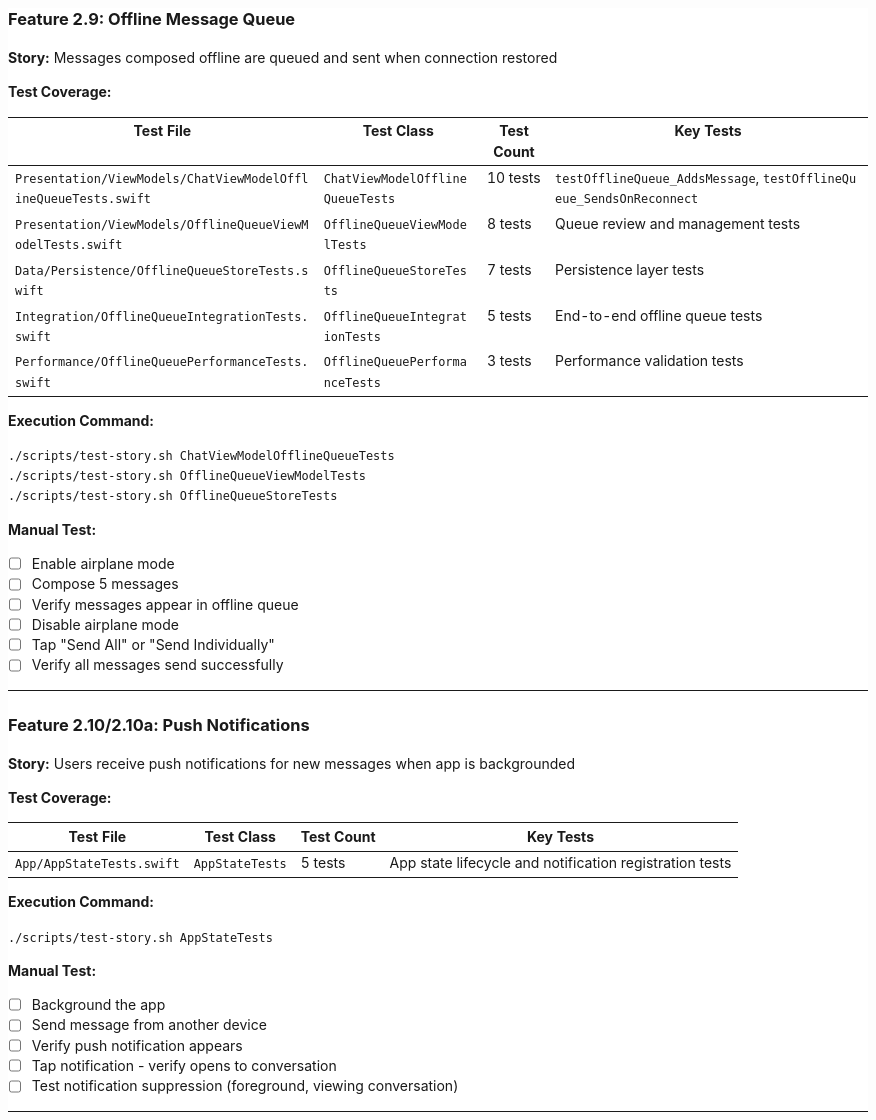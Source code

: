 
### Feature 2.9: Offline Message Queue

**Story:** Messages composed offline are queued and sent when connection restored

**Test Coverage:**

| Test File | Test Class | Test Count | Key Tests |
|-----------|------------|------------|-----------|
| `Presentation/ViewModels/ChatViewModelOfflineQueueTests.swift` | `ChatViewModelOfflineQueueTests` | 10 tests | `testOfflineQueue_AddsMessage`, `testOfflineQueue_SendsOnReconnect` |
| `Presentation/ViewModels/OfflineQueueViewModelTests.swift` | `OfflineQueueViewModelTests` | 8 tests | Queue review and management tests |
| `Data/Persistence/OfflineQueueStoreTests.swift` | `OfflineQueueStoreTests` | 7 tests | Persistence layer tests |
| `Integration/OfflineQueueIntegrationTests.swift` | `OfflineQueueIntegrationTests` | 5 tests | End-to-end offline queue tests |
| `Performance/OfflineQueuePerformanceTests.swift` | `OfflineQueuePerformanceTests` | 3 tests | Performance validation tests |

**Execution Command:**
```bash
./scripts/test-story.sh ChatViewModelOfflineQueueTests
./scripts/test-story.sh OfflineQueueViewModelTests
./scripts/test-story.sh OfflineQueueStoreTests
```

**Manual Test:**
- [ ] Enable airplane mode
- [ ] Compose 5 messages
- [ ] Verify messages appear in offline queue
- [ ] Disable airplane mode
- [ ] Tap "Send All" or "Send Individually"
- [ ] Verify all messages send successfully

---

### Feature 2.10/2.10a: Push Notifications

**Story:** Users receive push notifications for new messages when app is backgrounded

**Test Coverage:**

| Test File | Test Class | Test Count | Key Tests |
|-----------|------------|------------|-----------|
| `App/AppStateTests.swift` | `AppStateTests` | 5 tests | App state lifecycle and notification registration tests |

**Execution Command:**
```bash
./scripts/test-story.sh AppStateTests
```

**Manual Test:**
- [ ] Background the app
- [ ] Send message from another device
- [ ] Verify push notification appears
- [ ] Tap notification - verify opens to conversation
- [ ] Test notification suppression (foreground, viewing conversation)

---